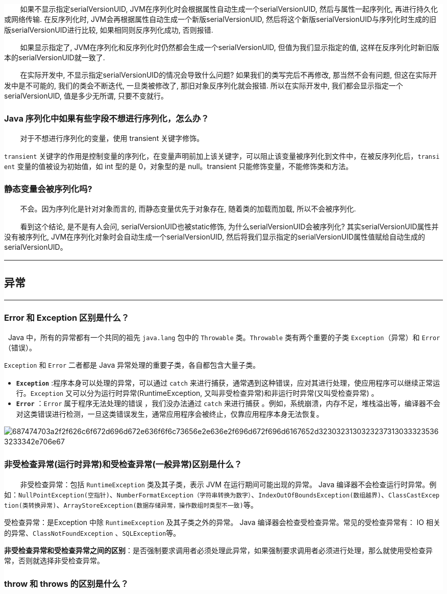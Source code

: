         如果不显示指定serialVersionUID, JVM在序列化时会根据属性自动生成一个serialVersionUID, 然后与属性一起序列化, 再进行持久化或网络传输. 在反序列化时, JVM会再根据属性自动生成一个新版serialVersionUID, 然后将这个新版serialVersionUID与序列化时生成的旧版serialVersionUID进行比较, 如果相同则反序列化成功, 否则报错.

        如果显示指定了, JVM在序列化和反序列化时仍然都会生成一个serialVersionUID, 但值为我们显示指定的值, 这样在反序列化时新旧版本的serialVersionUID就一致了.

        在实际开发中, 不显示指定serialVersionUID的情况会导致什么问题? 如果我们的类写完后不再修改, 那当然不会有问题, 但这在实际开发中是不可能的, 我们的类会不断迭代, 一旦类被修改了, 那旧对象反序列化就会报错. 所以在实际开发中, 我们都会显示指定一个serialVersionUID, 值是多少无所谓, 只要不变就行。

### Java 序列化中如果有些字段不想进行序列化，怎么办？

        对于不想进行序列化的变量，使用 transient 关键字修饰。

`transient` 关键字的作用是控制变量的序列化，在变量声明前加上该关键字，可以阻止该变量被序列化到文件中，在被反序列化后，`transient` 变量的值被设为初始值，如 int 型的是 0，对象型的是 null。transient 只能修饰变量，不能修饰类和方法。

### 静态变量会被序列化吗?

        不会。因为序列化是针对对象而言的, 而静态变量优先于对象存在, 随着类的加载而加载, 所以不会被序列化.

        看到这个结论, 是不是有人会问, serialVersionUID也被static修饰, 为什么serialVersionUID会被序列化? 其实serialVersionUID属性并没有被序列化, JVM在序列化对象时会自动生成一个serialVersionUID, 然后将我们显示指定的serialVersionUID属性值赋给自动生成的serialVersionUID。

---

异常
--

---

### Error 和 Exception 区别是什么？

  Java 中，所有的异常都有一个共同的祖先 `java.lang` 包中的 `Throwable` 类。`Throwable` 类有两个重要的子类 `Exception`（异常）和 `Error`（错误）。

`Exception` 和 `Error` 二者都是 Java 异常处理的重要子类，各自都包含大量子类。

* **`Exception`** :程序本身可以处理的异常，可以通过 `catch` 来进行捕获，通常遇到这种错误，应对其进行处理，使应用程序可以继续正常运行。`Exception` 又可以分为运行时异常(RuntimeException, 又叫非受检查异常)和非运行时异常(又叫受检查异常) 。
* **`Error`** ：`Error` 属于程序无法处理的错误 ，我们没办法通过 `catch` 来进行捕获 。例如，系统崩溃，内存不足，堆栈溢出等，编译器不会对这类错误进行检测，一旦这类错误发生，通常应用程序会被终止，仅靠应用程序本身无法恢复。

![687474703a2f2f626c6f672d696d672e636f6f6c73656e2e636e2f696d672f696d6167652d32303231303232373130333235363233342e706e67](C:\Users\lenovo\Desktop\Study_Daily_Summary\Study%20daily%20summary%204月4日\图片\687474703a2f2f626c6f672d696d672e636f6f6c73656e2e636e2f696d672f696d6167652d32303231303232373130333235363233342e706e67.png)

### 非受检查异常(运行时异常)和受检查异常(一般异常)区别是什么？

        非受检查异常：包括 `RuntimeException` 类及其子类，表示 JVM 在运行期间可能出现的异常。 Java 编译器不会检查运行时异常。例如：`NullPointException(空指针)`、`NumberFormatException（字符串转换为数字）`、`IndexOutOfBoundsException(数组越界)`、`ClassCastException(类转换异常)`、`ArrayStoreException(数据存储异常，操作数组时类型不一致)`等。

受检查异常：是Exception 中除 `RuntimeException` 及其子类之外的异常。 Java 编译器会检查受检查异常。常见的受检查异常有： IO 相关的异常、`ClassNotFoundException` 、`SQLException`等。

**非受检查异常和受检查异常之间的区别**：是否强制要求调用者必须处理此异常，如果强制要求调用者必须进行处理，那么就使用受检查异常，否则就选择非受检查异常。

### throw 和 throws 的区别是什么？
